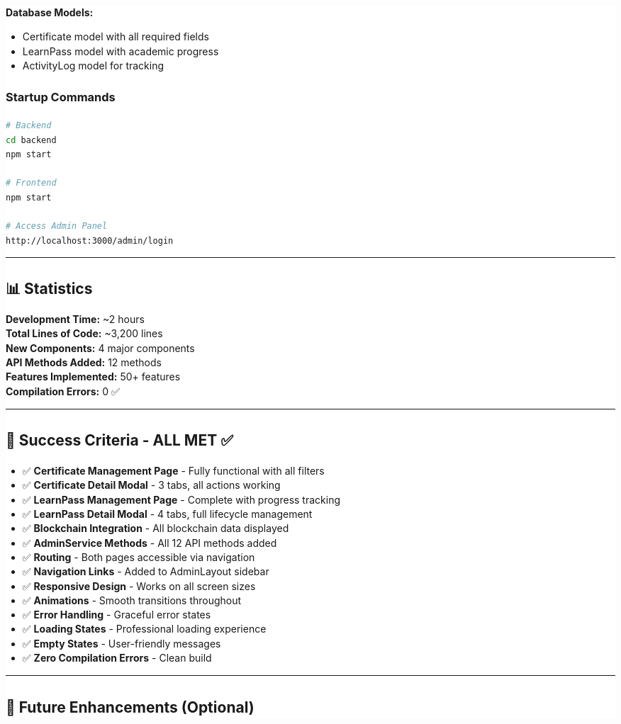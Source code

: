 
**Database Models:**
- Certificate model with all required fields
- LearnPass model with academic progress
- ActivityLog model for tracking

### Startup Commands

```bash
# Backend
cd backend
npm start

# Frontend
npm start

# Access Admin Panel
http://localhost:3000/admin/login
```

---

## 📊 Statistics

**Development Time:** ~2 hours  
**Total Lines of Code:** ~3,200 lines  
**New Components:** 4 major components  
**API Methods Added:** 12 methods  
**Features Implemented:** 50+ features  
**Compilation Errors:** 0 ✅

---

## 🎉 Success Criteria - ALL MET ✅

- ✅ **Certificate Management Page** - Fully functional with all filters
- ✅ **Certificate Detail Modal** - 3 tabs, all actions working
- ✅ **LearnPass Management Page** - Complete with progress tracking
- ✅ **LearnPass Detail Modal** - 4 tabs, full lifecycle management
- ✅ **Blockchain Integration** - All blockchain data displayed
- ✅ **AdminService Methods** - All 12 API methods added
- ✅ **Routing** - Both pages accessible via navigation
- ✅ **Navigation Links** - Added to AdminLayout sidebar
- ✅ **Responsive Design** - Works on all screen sizes
- ✅ **Animations** - Smooth transitions throughout
- ✅ **Error Handling** - Graceful error states
- ✅ **Loading States** - Professional loading experience
- ✅ **Empty States** - User-friendly messages
- ✅ **Zero Compilation Errors** - Clean build

---

## 🔮 Future Enhancements (Optional)
